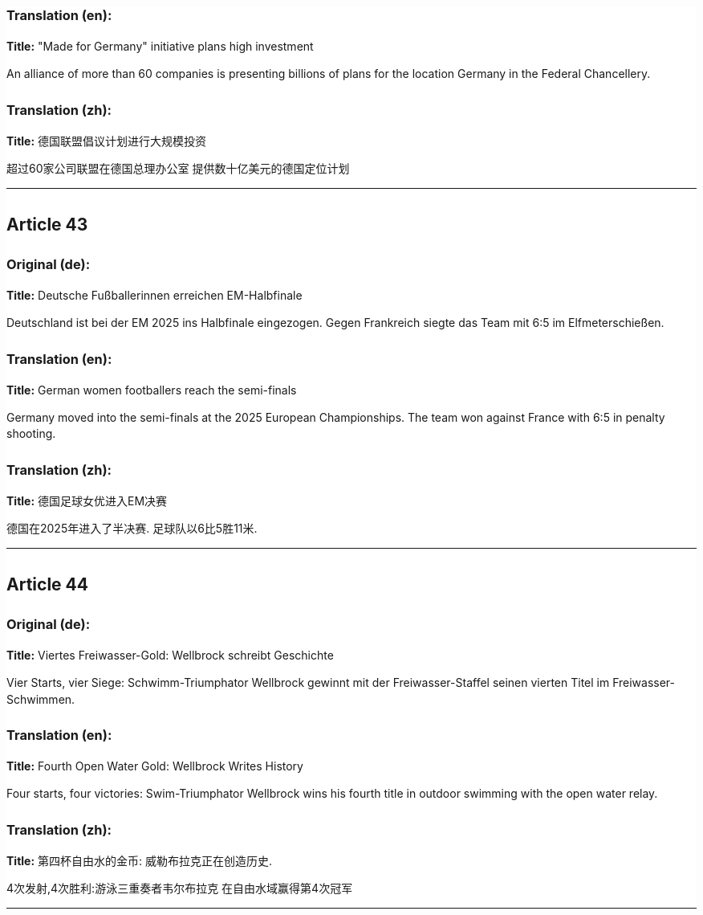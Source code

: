 ### Translation (en):
**Title:** "Made for Germany" initiative plans high investment

An alliance of more than 60 companies is presenting billions of plans for the location Germany in the Federal Chancellery.

### Translation (zh):
**Title:** 德国联盟倡议计划进行大规模投资

超过60家公司联盟在德国总理办公室 提供数十亿美元的德国定位计划

---

## Article 43
### Original (de):
**Title:** Deutsche Fußballerinnen erreichen EM-Halbfinale

Deutschland ist bei der EM 2025 ins Halbfinale eingezogen. Gegen Frankreich siegte das Team mit 6:5 im Elfmeterschießen.

### Translation (en):
**Title:** German women footballers reach the semi-finals

Germany moved into the semi-finals at the 2025 European Championships. The team won against France with 6:5 in penalty shooting.

### Translation (zh):
**Title:** 德国足球女优进入EM决赛

德国在2025年进入了半决赛. 足球队以6比5胜11米.

---

## Article 44
### Original (de):
**Title:** Viertes Freiwasser-Gold: Wellbrock schreibt Geschichte

Vier Starts, vier Siege: Schwimm-Triumphator Wellbrock gewinnt mit der Freiwasser-Staffel seinen vierten Titel im Freiwasser-Schwimmen.

### Translation (en):
**Title:** Fourth Open Water Gold: Wellbrock Writes History

Four starts, four victories: Swim-Triumphator Wellbrock wins his fourth title in outdoor swimming with the open water relay.

### Translation (zh):
**Title:** 第四杯自由水的金币: 威勒布拉克正在创造历史.

4次发射,4次胜利:游泳三重奏者韦尔布拉克 在自由水域赢得第4次冠军

---